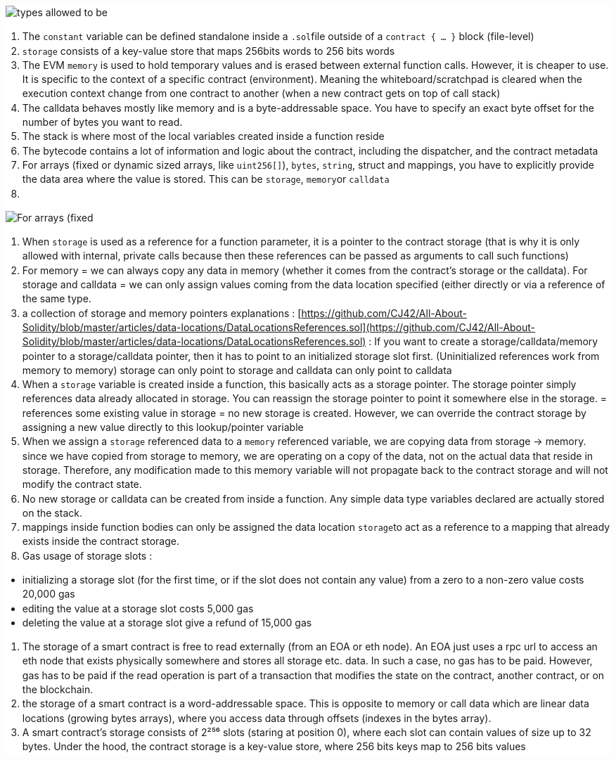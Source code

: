 ![types allowed to be](https://user-images.githubusercontent.com/93861625/234342188-841a5e19-fe4b-475d-b072-eb0e45ad4c53.png)

1. The `constant` variable can be defined standalone inside a `.sol`file outside of a `contract { … }` block (file-level)
2. `storage` consists of a key-value store that maps 256bits words to 256 bits words
3. The EVM `memory` is used to hold temporary values and is erased between external function calls. However, it is cheaper to use. It is specific to the context of a specific contract (environment). Meaning the whiteboard/scratchpad is cleared when the execution context change from one contract to another (when a new contract gets on top of call stack)
4. The calldata behaves mostly like memory and is a byte-addressable space. You have to specify an exact byte offset for the number of bytes you want to read.
5. The stack is where most of the local variables created inside a function reside
6. The bytecode contains a lot of information and logic about the contract, including the dispatcher, and the contract metadata
7. For arrays (fixed or dynamic sized arrays, like `uint256[]`), `bytes`, `string`, struct and mappings, you have to explicitly provide the data area where the value is stored. This can be `storage`, `memory`or `calldata`
8. 

![For arrays (fixed](https://user-images.githubusercontent.com/93861625/234342239-4441ba55-7ecd-43fe-aa75-7aa7a272789d.png)

1. When `storage` is used as a reference for a function parameter, it is a pointer to the contract storage (that is why it is only allowed with internal, private calls because then these references can be passed as arguments to call such functions)
2. For memory = we can always copy any data in memory (whether it comes from the contract’s storage or the calldata). For storage and calldata = we can only assign values coming from the data location specified (either directly or via a reference of the same type.
3. a collection of storage and memory pointers explanations : [https://github.com/CJ42/All-About-Solidity/blob/master/articles/data-locations/DataLocationsReferences.sol](https://github.com/CJ42/All-About-Solidity/blob/master/articles/data-locations/DataLocationsReferences.sol) : If you want to create a storage/calldata/memory pointer to a storage/calldata pointer, then it has to point to an initialized storage slot first. (Uninitialized references work from memory to memory) storage can only point to storage and calldata can only point to calldata
4. When a `storage` variable is created inside a function, this basically acts as a storage
pointer. The storage pointer simply references data already allocated in storage. You can reassign the storage pointer to point it somewhere else in the storage. = references some existing value in storage = no new storage is created. However, we can override the contract storage by assigning a new value directly to this lookup/pointer variable
5. When we assign a `storage` referenced data to a `memory` referenced variable, we are copying data from storage → memory. since we have copied from storage to memory, we are operating on a copy of the data, not on the actual data that reside in storage. Therefore, 
any modification made to this memory variable will not propagate back to the contract storage and will not modify the contract state.
6. No new storage or calldata can be created from inside a function. Any simple data type variables declared are actually stored on the stack. 
7. mappings inside function bodies can only be assigned the data location `storage`to act as a reference to a mapping that already exists inside the contract storage.
8. Gas usage of storage slots :
- initializing a storage slot (for the first time, or if the slot does not contain any value) from a zero to a non-zero value costs 20,000 gas
- editing the value at a storage slot costs 5,000 gas
- deleting the value at a storage slot give a refund of 15,000 gas
1. The storage of a smart contract is free to read externally (from an EOA or eth node). An EOA just uses a rpc url to access an eth node that exists physically somewhere and stores all storage etc. data. In such a case, no gas has to be paid. However, gas has to be paid if the read operation is part of a transaction that modifies the state on the contract, another contract, or on the blockchain.
2. the storage of a smart contract is a word-addressable space. This is opposite to memory or call data which are linear data locations (growing bytes arrays), where you access data through offsets (indexes in the bytes array).
3. A smart contract’s storage consists of 2²⁵⁶ slots (staring at position 0), where each slot can contain values of size up to 32 bytes. Under the hood, the contract storage is a key-value store, where 256 bits keys map to 256 bits values